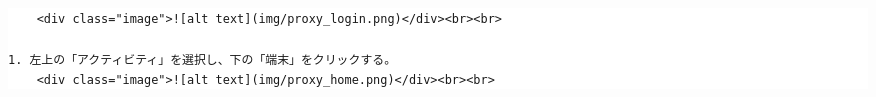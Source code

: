         <div class="image">![alt text](img/proxy_login.png)</div><br><br>
    
    1. 左上の「アクティビティ」を選択し、下の「端末」をクリックする。
        <div class="image">![alt text](img/proxy_home.png)</div><br><br>
    
